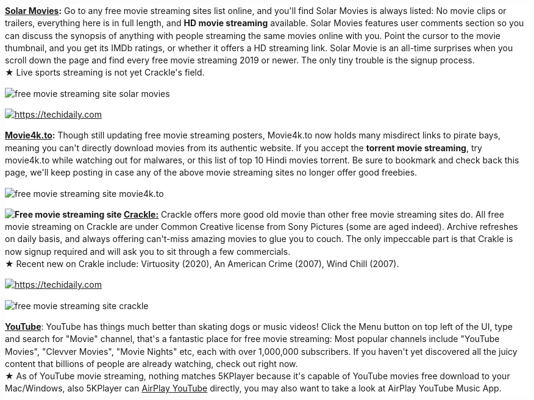 
**[Solar Movies](https://wwv.solarmovie.one/):** Go to any free movie streaming sites list online, and you'll find Solar Movies is always listed: No movie clips or trailers, everything here is in full length, and **HD movie streaming** available. Solar Movies features user comments section so you can discuss the synopsis of anything with people streaming the same movies online with you. Point the cursor to the movie thumbnail, and you get its IMDb ratings, or whether it offers a HD streaming link. Solar Movie is an all-time surprises when you scroll down the page and find every free movie streaming 2019 or newer. The only tiny trouble is the signup process.  
★ Live sports streaming is not yet Crackle's field.

![free movie streaming site solar movies](https://www.5kplayer.com/airplay/img/solarmovies.jpg) 


<a href="https://25home.pxf.io/c/5597632/2148642/16836" target="_top" id="2148642">
  <img src="//a.impactradius-go.com/display-ad/16836-2148642" border="0" alt="https://techidaily.com" width="300" height="50"/>
</a>
<img height="0" width="0" src="https://25home.pxf.io/i/5597632/2148642/16836" style="position:absolute;visibility:hidden;" border="0" />


**[Movie4k.to](http://movie4k.to/):** Though still updating free movie streaming posters, Movie4k.to now holds many misdirect links to pirate bays, meaning you can't directly download movies from its authentic website. If you accept the **torrent movie streaming**, try movie4k.to while watching out for malwares, or this list of top 10 Hindi movies torrent. Be sure to bookmark and check back this page, we'll keep posting in case any of the above movie streaming sites no longer offer good freebies.

![free movie streaming site movie4k.to](https://www.5kplayer.com/airplay/img/movie4k-to.jpg) 

**![Free movie streaming site](https://www.5kplayer.com/airplay/../youtube-download/img/5kp-thumup-zjy.png) [Crackle:](https://tools.techidaily.com/5kplayer/youtube-download/)**  Crackle offers more good old movie than other free movie streaming sites do. All free movie streaming on Crackle are under Common Creative license from Sony Pictures (some are aged indeed). Archive refreshes on daily basis, and always offering can't-miss amazing movies to glue you to couch. The only impeccable part is that Crakle is now signup required and will ask you to sit through a few commercials.  
★ Recent new on Crakle include: Virtuosity (2020), An American Crime (2007), Wind Chill (2007).


<a href="https://appsumo.8odi.net/c/5597632/2137379/7443" target="_top" id="2137379">
  <img src="//a.impactradius-go.com/display-ad/7443-2137379" border="0" alt="https://techidaily.com" width="728" height="90"/>
</a>
<img height="0" width="0" src="https://appsumo.8odi.net/i/5597632/2137379/7443" style="position:absolute;visibility:hidden;" border="0" />


![free movie streaming site crackle](https://www.5kplayer.com/airplay/img/crackle-movie.jpg) 

[**YouTube**](https://www.youtube.com/): YouTube has things much better than skating dogs or music videos! Click the Menu button on top left of the UI, type and search for "Movie" channel, that's a fantastic place for free movie streaming: Most popular channels include "YouTube Movies", "Clevver Movies", "Movie Nights" etc, each with over 1,000,000 subscribers. If you haven't yet discovered all the juicy content that billions of people are already watching, check out right now.  
★ As of YouTube movie streaming, nothing matches 5KPlayer because it's capable of YouTube movies free download to your Mac/Windows, also 5KPlayer can [AirPlay YouTube](https://tools.techidaily.com/5kplayer/airplay/) directly, you may also want to take a look at AirPlay YouTube Music App. 
